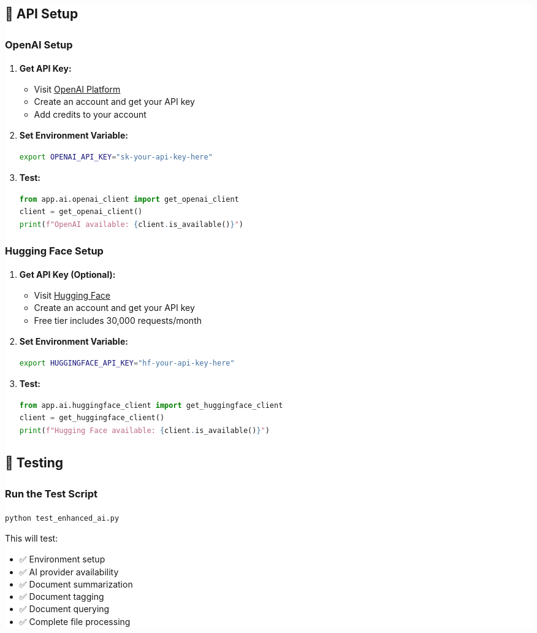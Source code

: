 ## 🔧 API Setup

### OpenAI Setup

1. **Get API Key:**
   - Visit [OpenAI Platform](https://platform.openai.com/)
   - Create an account and get your API key
   - Add credits to your account

2. **Set Environment Variable:**
   ```bash
   export OPENAI_API_KEY="sk-your-api-key-here"
   ```

3. **Test:**
   ```python
   from app.ai.openai_client import get_openai_client
   client = get_openai_client()
   print(f"OpenAI available: {client.is_available()}")
   ```

### Hugging Face Setup

1. **Get API Key (Optional):**
   - Visit [Hugging Face](https://huggingface.co/)
   - Create an account and get your API key
   - Free tier includes 30,000 requests/month

2. **Set Environment Variable:**
   ```bash
   export HUGGINGFACE_API_KEY="hf-your-api-key-here"
   ```

3. **Test:**
   ```python
   from app.ai.huggingface_client import get_huggingface_client
   client = get_huggingface_client()
   print(f"Hugging Face available: {client.is_available()}")
   ```

## 🧪 Testing

### Run the Test Script

```bash
python test_enhanced_ai.py
```

This will test:
- ✅ Environment setup
- ✅ AI provider availability
- ✅ Document summarization
- ✅ Document tagging
- ✅ Document querying
- ✅ Complete file processing
